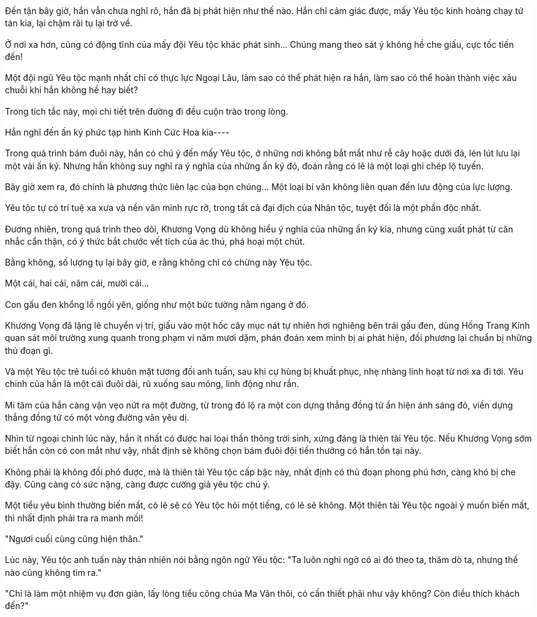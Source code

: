 Đến tận bây giờ, hắn vẫn chưa nghĩ rõ, hắn đã bị phát hiện như thế nào. Hắn chỉ cảm giác được, mấy Yêu tộc kinh hoàng chạy tứ tán kia, lại chậm rãi tụ lại trở về.

Ở nơi xa hơn, cũng có động tĩnh của mấy đội Yêu tộc khác phát sinh... Chúng mang theo sát ý không hề che giấu, cực tốc tiến đến!

Một đội ngũ Yêu tộc mạnh nhất chỉ có thực lực Ngoại Lâu, làm sao có thể phát hiện ra hắn, làm sao có thể hoàn thành việc xâu chuỗi khi hắn không hề hay biết?

Trong tích tắc này, mọi chi tiết trên đường đi đều cuộn trào trong lòng.

Hắn nghĩ đến ấn ký phức tạp hình Kinh Cức Hoa kia----

Trong quá trình bám đuôi này, hắn có chú ý đến mấy Yêu tộc, ở những nơi không bắt mắt như rễ cây hoặc dưới đá, lén lút lưu lại một vài ấn ký. Nhưng hắn không suy nghĩ ra ý nghĩa của những ấn ký đó, đoán rằng có lẽ là một loại ghi chép lộ tuyến.

Bây giờ xem ra, đó chính là phương thức liên lạc của bọn chúng... Một loại bí văn không liên quan đến lưu động của lực lượng.

Yêu tộc tự có trí tuệ xa xưa và nền văn minh rực rỡ, trong tất cả đại địch của Nhân tộc, tuyệt đối là một phần độc nhất.

Đương nhiên, trong quá trình theo dõi, Khương Vọng dù không hiểu ý nghĩa của những ấn ký kia, nhưng cũng xuất phát từ cân nhắc cẩn thận, có ý thức bắt chước vết tích của ác thú, phá hoại một chút.

Bằng không, số lượng tụ lại bây giờ, e rằng không chỉ có chừng này Yêu tộc.

Một cái, hai cái, năm cái, mười cái...

Con gấu đen khổng lồ ngồi yên, giống như một bức tường nằm ngang ở đó.

Khương Vọng đã lặng lẽ chuyển vị trí, giấu vào một hốc cây mục nát tự nhiên hơi nghiêng bên trái gấu đen, dùng Hồng Trang Kính quan sát môi trường xung quanh trong phạm vi năm mươi dặm, phán đoán xem mình bị ai phát hiện, đối phương lại chuẩn bị những thủ đoạn gì.

Và một Yêu tộc trẻ tuổi có khuôn mặt tương đối anh tuấn, sau khi cự hùng bị khuất phục, nhẹ nhàng linh hoạt từ nơi xa đi tới. Yêu chinh của hắn là một cái đuôi dài, rũ xuống sau mông, linh động như rắn.

Mi tâm của hắn càng vặn vẹo nứt ra một đường, từ trong đó lộ ra một con dựng thẳng đồng tử ẩn hiện ánh sáng đỏ, viền dựng thẳng đồng tử có một vòng đường vân yêu dị.

Nhìn từ ngoại chinh lúc này, hắn ít nhất có được hai loại thần thông trời sinh, xứng đáng là thiên tài Yêu tộc. Nếu Khương Vọng sớm biết hắn còn có con mắt như vậy, nhất định sẽ không chọn bám đuôi đội tiền thưởng có hắn tồn tại này.

Không phải là không đối phó được, mà là thiên tài Yêu tộc cấp bậc này, nhất định có thủ đoạn phong phú hơn, càng khó bị che đậy. Cũng càng có sức nặng, càng được cường giả yêu tộc chú ý.

Một tiểu yêu bình thường biến mất, có lẽ sẽ có Yêu tộc hỏi một tiếng, có lẽ sẽ không. Một thiên tài Yêu tộc ngoài ý muốn biến mất, thì nhất định phải tra ra manh mối!

"Ngươi cuối cùng cũng hiện thân."

Lúc này, Yêu tộc anh tuấn này thản nhiên nói bằng ngôn ngữ Yêu tộc: "Ta luôn nghi ngờ có ai đó theo ta, thăm dò ta, nhưng thế nào cũng không tìm ra."

"Chỉ là làm một nhiệm vụ đơn giản, lấy lòng tiểu công chúa Ma Vân thôi, có cần thiết phải như vậy không? Còn điều thích khách đến?"

